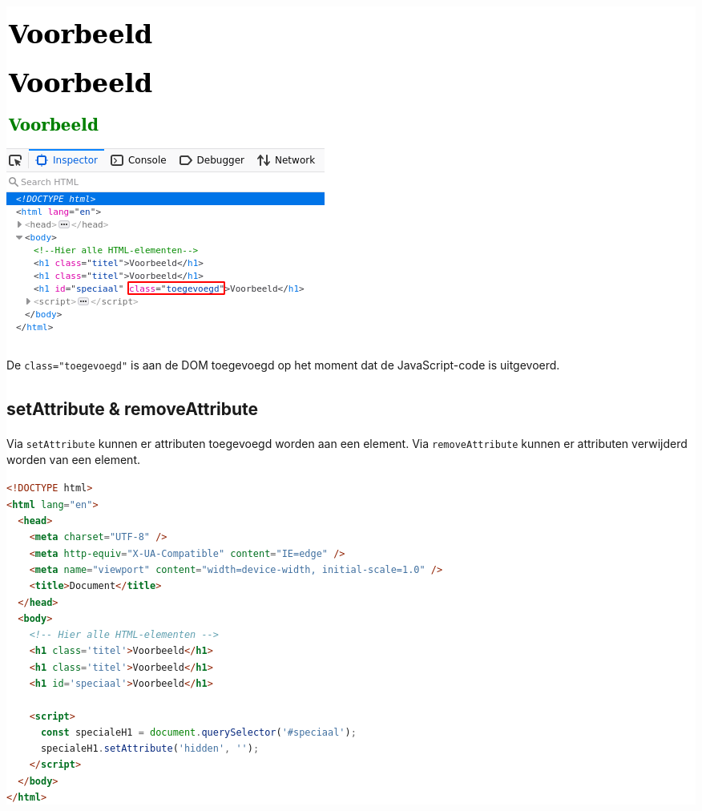 ![class-toegevoegd](/img/class-added.nl.jpeg)

De `class="toegevoegd"` is aan de DOM toegevoegd op het moment dat de JavaScript-code is uitgevoerd.

## setAttribute & removeAttribute

Via `setAttribute` kunnen er attributen toegevoegd worden aan een element.
Via `removeAttribute` kunnen er attributen verwijderd worden van een element.

```html
<!DOCTYPE html>
<html lang="en">
  <head>
    <meta charset="UTF-8" />
    <meta http-equiv="X-UA-Compatible" content="IE=edge" />
    <meta name="viewport" content="width=device-width, initial-scale=1.0" />
    <title>Document</title>
  </head>
  <body>
    <!-- Hier alle HTML-elementen -->
    <h1 class='titel'>Voorbeeld</h1>
    <h1 class='titel'>Voorbeeld</h1>
    <h1 id='speciaal'>Voorbeeld</h1>

    <script>
      const specialeH1 = document.querySelector('#speciaal');
      specialeH1.setAttribute('hidden', '');
    </script>
  </body>
</html>
```
